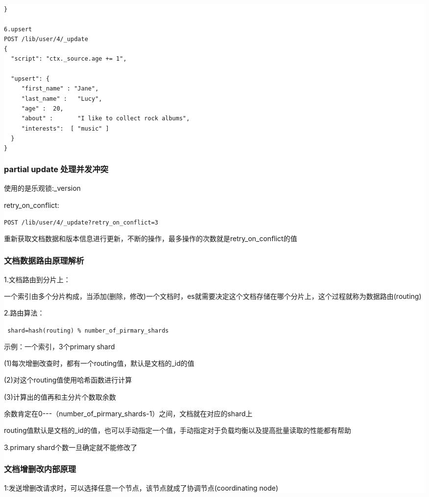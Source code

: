 ```shell
}

6.upsert
POST /lib/user/4/_update
{
  "script": "ctx._source.age += 1",

  "upsert": {
     "first_name" : "Jane",
     "last_name" :   "Lucy",
     "age" :  20,
     "about" :       "I like to collect rock albums",
     "interests":  [ "music" ]
  }
}
```

### partial update 处理并发冲突

使用的是乐观锁:_version

retry_on_conflict:

```shell
POST /lib/user/4/_update?retry_on_conflict=3
```

重新获取文档数据和版本信息进行更新，不断的操作，最多操作的次数就是retry_on_conflict的值


### 文档数据路由原理解析

1.文档路由到分片上：

 一个索引由多个分片构成，当添加(删除，修改)一个文档时，es就需要决定这个文档存储在哪个分片上，这个过程就称为数据路由(routing)

2.路由算法：

     shard=hash(routing) % number_of_pirmary_shards

示例：一个索引，3个primary shard

(1)每次增删改查时，都有一个routing值，默认是文档的_id的值

(2)对这个routing值使用哈希函数进行计算

(3)计算出的值再和主分片个数取余数

余数肯定在0---（number_of_pirmary_shards-1）之间，文档就在对应的shard上

routing值默认是文档的_id的值，也可以手动指定一个值，手动指定对于负载均衡以及提高批量读取的性能都有帮助

3.primary shard个数一旦确定就不能修改了

### 文档增删改内部原理 

1:发送增删改请求时，可以选择任意一个节点，该节点就成了协调节点(coordinating node)
